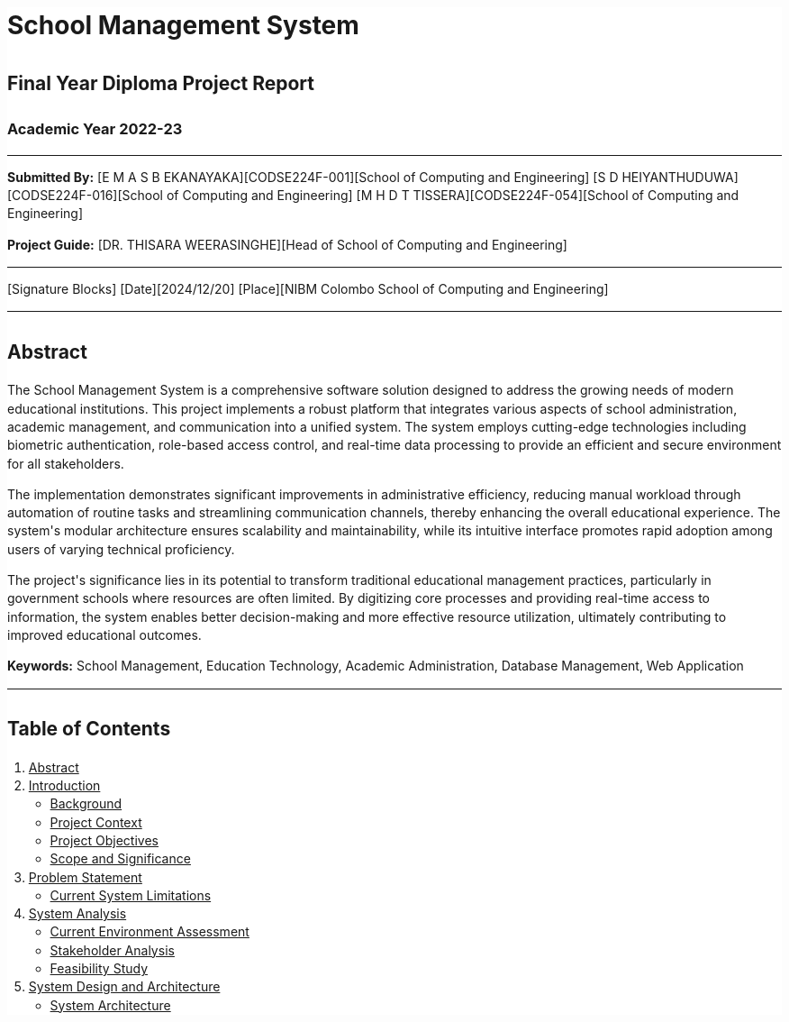 # School Management System
## Final Year Diploma Project Report
### Academic Year 2022-23

---

**Submitted By:**
[E M A S B EKANAYAKA][CODSE224F-001][School of Computing and Engineering]
[S D HEIYANTHUDUWA][CODSE224F-016][School of Computing and Engineering]
[M H D T TISSERA][CODSE224F-054][School of Computing and Engineering]

**Project Guide:**
[DR. THISARA WEERASINGHE][Head of School of Computing and Engineering]

---

[Signature Blocks]
[Date][2024/12/20]
[Place][NIBM Colombo School of Computing and Engineering] 

---

## Abstract

The School Management System is a comprehensive software solution designed to address the growing needs of modern educational institutions. This project implements a robust platform that integrates various aspects of school administration, academic management, and communication into a unified system. The system employs cutting-edge technologies including biometric authentication, role-based access control, and real-time data processing to provide an efficient and secure environment for all stakeholders.

The implementation demonstrates significant improvements in administrative efficiency, reducing manual workload through automation of routine tasks and streamlining communication channels, thereby enhancing the overall educational experience. The system's modular architecture ensures scalability and maintainability, while its intuitive interface promotes rapid adoption among users of varying technical proficiency.

The project's significance lies in its potential to transform traditional educational management practices, particularly in government schools where resources are often limited. By digitizing core processes and providing real-time access to information, the system enables better decision-making and more effective resource utilization, ultimately contributing to improved educational outcomes.

**Keywords:** School Management, Education Technology, Academic Administration, Database Management, Web Application

---

## Table of Contents

1. [Abstract](#abstract)
2. [Introduction](#introduction)
   - [Background](#background)
   - [Project Context](#project-context)
   - [Project Objectives](#project-objectives)
   - [Scope and Significance](#scope-and-significance)
3. [Problem Statement](#problem-statement)
   - [Current System Limitations](#current-system-limitations)
4. [System Analysis](#system-analysis)
   - [Current Environment Assessment](#current-environment-assessment)
   - [Stakeholder Analysis](#stakeholder-analysis)
   - [Feasibility Study](#feasibility-study)
5. [System Design and Architecture](#system-design-and-architecture)
   - [System Architecture](#system-architecture)
